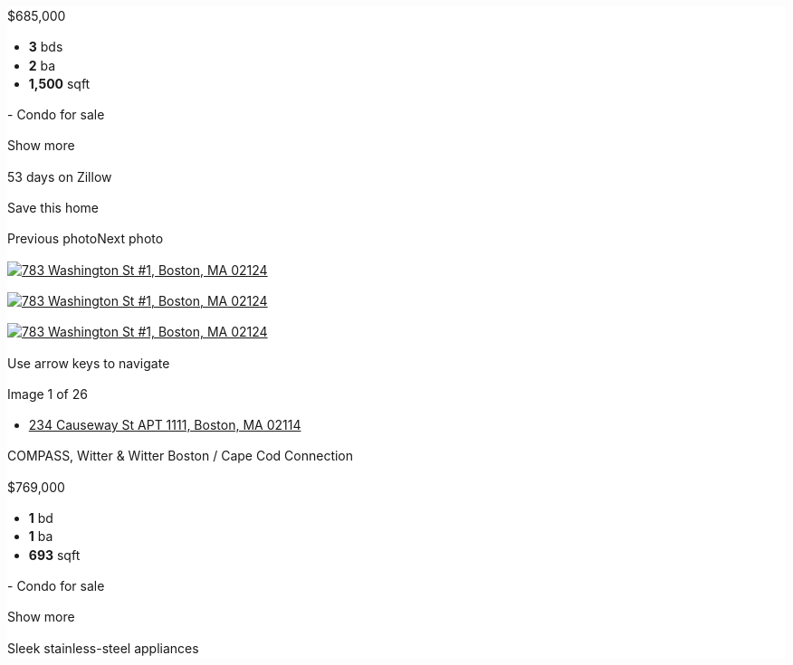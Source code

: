 



$685,000







- **3** bds
- **2** ba
- **1,500** sqft

\- Condo for sale

Show more

53 days on Zillow

Save this home

Previous photoNext photo

[![783 Washington St #1, Boston, MA 02124](https://photos.zillowstatic.com/fp/9e26f4c62f6adacfefd0932d1b9bd8e9-p_e.jpg)](https://www.zillow.com/homedetails/783-Washington-St-1-Boston-MA-02124/339616745_zpid/)

[![783 Washington St #1, Boston, MA 02124](https://photos.zillowstatic.com/fp/5b04959d98c2dd1affa64741e7636ff4-p_e.jpg)](https://www.zillow.com/homedetails/783-Washington-St-1-Boston-MA-02124/339616745_zpid/)

[![783 Washington St #1, Boston, MA 02124](https://photos.zillowstatic.com/fp/a32f8af11a9b5ff90c3f7006fb17fc0f-p_e.jpg)](https://www.zillow.com/homedetails/783-Washington-St-1-Boston-MA-02124/339616745_zpid/)

Use arrow keys to navigate

Image 1 of 26

- [234 Causeway St APT 1111, Boston, MA 02114](https://www.zillow.com/homedetails/234-Causeway-St-APT-1111-Boston-MA-02114/63711989_zpid/)

COMPASS, Witter & Witter Boston / Cape Cod Connection





$769,000







- **1** bd
- **1** ba
- **693** sqft

\- Condo for sale

Show more

Sleek stainless-steel appliances

